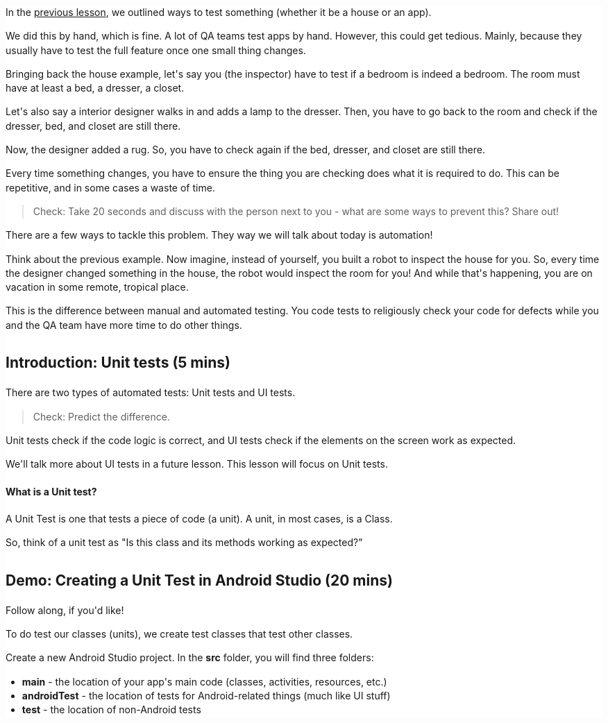 In the [previous lesson](../intro-to-testing-lesson), we outlined ways to test something (whether it be a house or an app).

We did this by hand, which is fine. A lot of QA teams test apps by hand. However, this could get tedious. Mainly, because they usually have to test the full feature once one small thing changes.

Bringing back the house example, let's say you (the inspector) have to test if a bedroom is indeed a bedroom. The room must have at least a bed, a dresser, a closet.

Let's also say a interior designer walks in and adds a lamp to the dresser. Then, you have to go back to the room and check if the dresser, bed, and closet are still there.

Now, the designer added a rug. So, you have to check again if the bed, dresser, and closet are still there.

Every time something changes, you have to ensure the thing you are checking does what it is required to do. This can be repetitive, and in some cases a waste of time.

> Check: Take 20 seconds and discuss with the person next to you - what are some ways to prevent this? Share out!

There are a few ways to tackle this problem. They way we will talk about today is automation!

Think about the previous example. Now imagine, instead of yourself, you built a robot to inspect the house for you. So, every time the designer changed something in the house, the robot would inspect the room for you! And while that's happening, you are on vacation in some remote, tropical place.

This is the difference between manual and automated testing. You code tests to religiously check your code for defects while you and the QA team have more time to do other things.

## Introduction: Unit tests (5 mins)

There are two types of automated tests: Unit tests and UI tests.

> Check: Predict the difference.

Unit tests check if the code logic is correct, and UI tests check if the elements on the screen work as expected.

We'll talk more about UI tests in a future lesson. This lesson will focus on Unit tests.

#### What is a Unit test?

A Unit Test is one that tests a piece of code (a unit). A unit, in most cases, is a Class.

So, think of a unit test as "Is this class and its methods working as expected?"

## Demo: Creating a Unit Test in Android Studio (20 mins)

Follow along, if you'd like!

To do test our classes (units), we create test classes that test other classes.

Create a new Android Studio project. In the **src** folder, you will find three folders:

* **main** - the location of your app's main code (classes, activities, resources, etc.)
* **androidTest** - the location of tests for Android-related things (much like UI stuff)
* **test** - the location of non-Android tests
